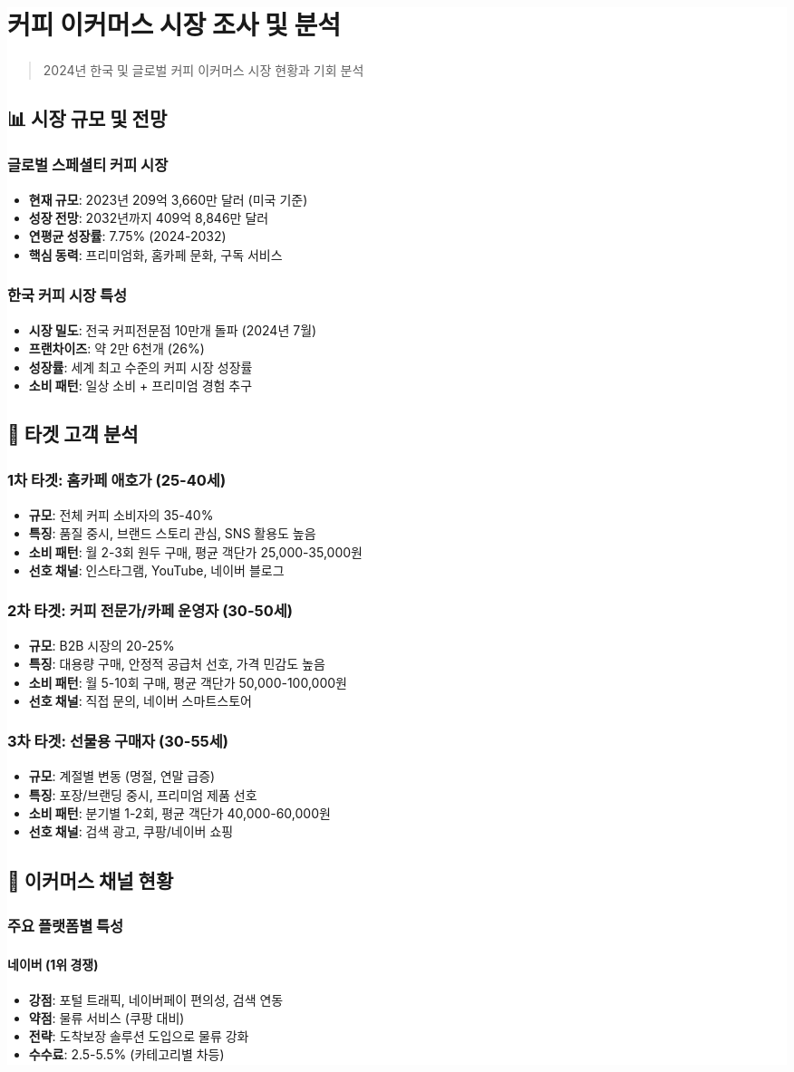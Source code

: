 # 커피 이커머스 시장 조사 및 분석

> 2024년 한국 및 글로벌 커피 이커머스 시장 현황과 기회 분석

## 📊 시장 규모 및 전망

### 글로벌 스페셜티 커피 시장
- **현재 규모**: 2023년 209억 3,660만 달러 (미국 기준)
- **성장 전망**: 2032년까지 409억 8,846만 달러
- **연평균 성장률**: 7.75% (2024-2032)
- **핵심 동력**: 프리미엄화, 홈카페 문화, 구독 서비스

### 한국 커피 시장 특성
- **시장 밀도**: 전국 커피전문점 10만개 돌파 (2024년 7월)
- **프랜차이즈**: 약 2만 6천개 (26%)
- **성장률**: 세계 최고 수준의 커피 시장 성장률
- **소비 패턴**: 일상 소비 + 프리미엄 경험 추구

## 🎯 타겟 고객 분석

### 1차 타겟: 홈카페 애호가 (25-40세)
- **규모**: 전체 커피 소비자의 35-40%
- **특징**: 품질 중시, 브랜드 스토리 관심, SNS 활용도 높음
- **소비 패턴**: 월 2-3회 원두 구매, 평균 객단가 25,000-35,000원
- **선호 채널**: 인스타그램, YouTube, 네이버 블로그

### 2차 타겟: 커피 전문가/카페 운영자 (30-50세)
- **규모**: B2B 시장의 20-25%
- **특징**: 대용량 구매, 안정적 공급처 선호, 가격 민감도 높음
- **소비 패턴**: 월 5-10회 구매, 평균 객단가 50,000-100,000원
- **선호 채널**: 직접 문의, 네이버 스마트스토어

### 3차 타겟: 선물용 구매자 (30-55세)
- **규모**: 계절별 변동 (명절, 연말 급증)
- **특징**: 포장/브랜딩 중시, 프리미엄 제품 선호
- **소비 패턴**: 분기별 1-2회, 평균 객단가 40,000-60,000원
- **선호 채널**: 검색 광고, 쿠팡/네이버 쇼핑

## 🏪 이커머스 채널 현황

### 주요 플랫폼별 특성

#### 네이버 (1위 경쟁)
- **강점**: 포털 트래픽, 네이버페이 편의성, 검색 연동
- **약점**: 물류 서비스 (쿠팡 대비)
- **전략**: 도착보장 솔루션 도입으로 물류 강화
- **수수료**: 2.5-5.5% (카테고리별 차등)
